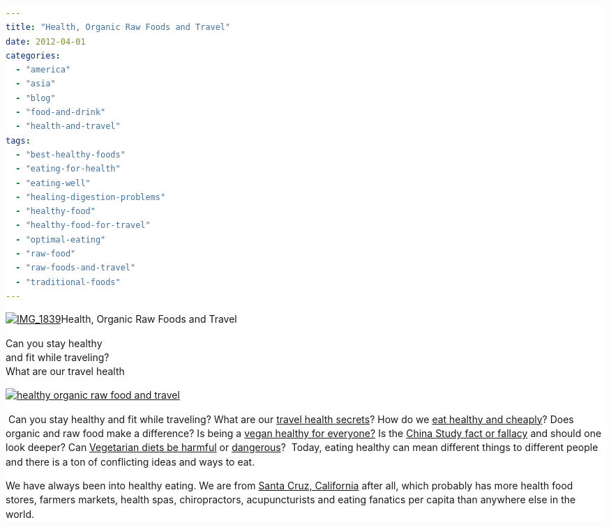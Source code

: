 ```yaml
---
title: "Health, Organic Raw Foods and Travel"
date: 2012-04-01
categories: 
  - "america"
  - "asia"
  - "blog"
  - "food-and-drink"
  - "health-and-travel"
tags: 
  - "best-healthy-foods"
  - "eating-for-health"
  - "eating-well"
  - "healing-digestion-problems"
  - "healthy-food"
  - "healthy-food-for-travel"
  - "optimal-eating"
  - "raw-food"
  - "raw-foods-and-travel"
  - "traditional-foods"
---
```


[![IMG_1839](https://pub-ac94b3f306b24c0dba4238943c97f2e1.r2.dev/6a00e5502a95078833016302a97aab970d.jpg "IMG_1839")](https://pub-ac94b3f306b24c0dba4238943c97f2e1.r2.dev/6a00e5502a95078833016302a97aab970d.jpg)Health, Organic Raw Foods and Travel  
  
Can you stay healthy  
and fit while traveling?  
What are our travel health

  
  
[![healthy organic raw food and travel](https://pub-ac94b3f306b24c0dba4238943c97f2e1.r2.dev/6a00e5502a950788330167639df79e970b.jpg "healthy organic raw food and travel")](https://pub-ac94b3f306b24c0dba4238943c97f2e1.r2.dev/6a00e5502a950788330167639df79e970b.jpg)

 Can you stay healthy and fit while traveling? What are our [travel health secrets](http://soultravelers3new.local/2011/09/travel-health-secrets-for-long-term-digital-nomads.html "travel health secrets")? How do we [eat healthy and cheaply](http://soultravelers3new.local/2008/09/how-to-eat-heal.html "eat healthy and cheap")? Does organic and raw food make a difference? Is being a [vegan healthy for everyone?](http://rawfoodsos.com/2011/09/22/forks-over-knives-is-the-science-legit-a-review-and-critique/#more-1487 "vegan not healthy for all") Is the [China Study fact or fallacy](http://rawfoodsos.com/2010/07/07/the-china-study-fact-or-fallac/ "china study fact or fallacy") and should one look deeper? Can [Vegetarian diets be harmful](http://www.bulletproofexec.com/steve-jobs-dr-dean-ornish-and-vegetarian-cancer/ "vegetarian diets harmful ") or [dangerous](http://www.mercola.com/Article/diet/former_vegan.htm "vegan diet dangerous")?  Today, eating healthy can mean different things to different people and there is a ton of conflicting ideas and ways to eat.  
  
We have always been into healthy eating. We are from [Santa Cruz, California](http://soultravelers3new.local/2006/08/home-and-hous-1.html "santa cruz, california") after all, which probably has more health food stores, farmers markets, health spas, chiropractors, acupuncturists and eating fanatics per capita than anywhere else in the world.  
  